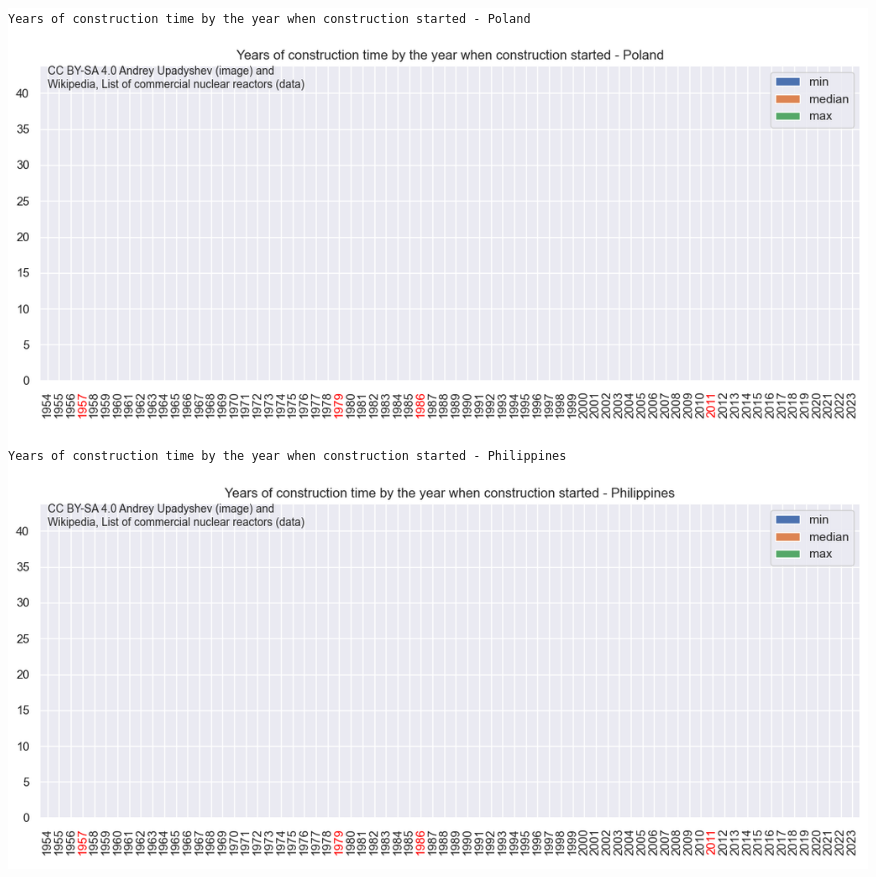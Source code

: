 

    Years of construction time by the year when construction started - Poland



    
![png](notebook_files/notebook_24_77.png)
    


    Years of construction time by the year when construction started - Philippines



    
![png](notebook_files/notebook_24_79.png)
    